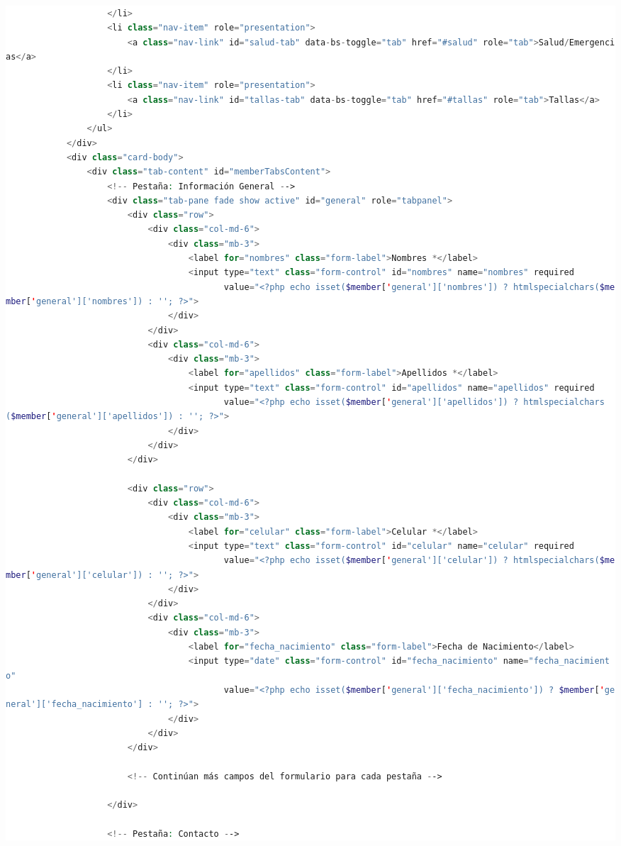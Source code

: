```php
                    </li>
                    <li class="nav-item" role="presentation">
                        <a class="nav-link" id="salud-tab" data-bs-toggle="tab" href="#salud" role="tab">Salud/Emergencias</a>
                    </li>
                    <li class="nav-item" role="presentation">
                        <a class="nav-link" id="tallas-tab" data-bs-toggle="tab" href="#tallas" role="tab">Tallas</a>
                    </li>
                </ul>
            </div>
            <div class="card-body">
                <div class="tab-content" id="memberTabsContent">
                    <!-- Pestaña: Información General -->
                    <div class="tab-pane fade show active" id="general" role="tabpanel">
                        <div class="row">
                            <div class="col-md-6">
                                <div class="mb-3">
                                    <label for="nombres" class="form-label">Nombres *</label>
                                    <input type="text" class="form-control" id="nombres" name="nombres" required
                                           value="<?php echo isset($member['general']['nombres']) ? htmlspecialchars($member['general']['nombres']) : ''; ?>">
                                </div>
                            </div>
                            <div class="col-md-6">
                                <div class="mb-3">
                                    <label for="apellidos" class="form-label">Apellidos *</label>
                                    <input type="text" class="form-control" id="apellidos" name="apellidos" required
                                           value="<?php echo isset($member['general']['apellidos']) ? htmlspecialchars($member['general']['apellidos']) : ''; ?>">
                                </div>
                            </div>
                        </div>
                        
                        <div class="row">
                            <div class="col-md-6">
                                <div class="mb-3">
                                    <label for="celular" class="form-label">Celular *</label>
                                    <input type="text" class="form-control" id="celular" name="celular" required
                                           value="<?php echo isset($member['general']['celular']) ? htmlspecialchars($member['general']['celular']) : ''; ?>">
                                </div>
                            </div>
                            <div class="col-md-6">
                                <div class="mb-3">
                                    <label for="fecha_nacimiento" class="form-label">Fecha de Nacimiento</label>
                                    <input type="date" class="form-control" id="fecha_nacimiento" name="fecha_nacimiento"
                                           value="<?php echo isset($member['general']['fecha_nacimiento']) ? $member['general']['fecha_nacimiento'] : ''; ?>">
                                </div>
                            </div>
                        </div>
                        
                        <!-- Continúan más campos del formulario para cada pestaña -->
                        
                    </div>
                    
                    <!-- Pestaña: Contacto -->
```